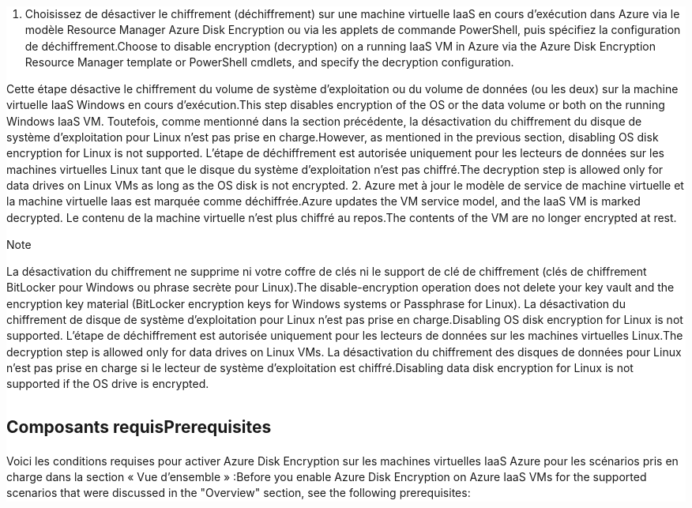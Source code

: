1. <span data-ttu-id="89e6a-196">Choisissez de désactiver le chiffrement (déchiffrement) sur une machine virtuelle IaaS en cours d’exécution dans Azure via le modèle Resource Manager Azure Disk Encryption ou via les applets de commande PowerShell, puis spécifiez la configuration de déchiffrement.</span><span class="sxs-lookup"><span data-stu-id="89e6a-196">Choose to disable encryption (decryption) on a running IaaS VM in Azure via the Azure Disk Encryption Resource Manager template or PowerShell cmdlets, and specify the decryption configuration.</span></span>

 <span data-ttu-id="89e6a-197">Cette étape désactive le chiffrement du volume de système d’exploitation ou du volume de données (ou les deux) sur la machine virtuelle IaaS Windows en cours d’exécution.</span><span class="sxs-lookup"><span data-stu-id="89e6a-197">This step disables encryption of the OS or the data volume or both on the running Windows IaaS VM.</span></span> <span data-ttu-id="89e6a-198">Toutefois, comme mentionné dans la section précédente, la désactivation du chiffrement du disque de système d’exploitation pour Linux n’est pas prise en charge.</span><span class="sxs-lookup"><span data-stu-id="89e6a-198">However, as mentioned in the previous section, disabling OS disk encryption for Linux is not supported.</span></span> <span data-ttu-id="89e6a-199">L’étape de déchiffrement est autorisée uniquement pour les lecteurs de données sur les machines virtuelles Linux tant que le disque du système d’exploitation n’est pas chiffré.</span><span class="sxs-lookup"><span data-stu-id="89e6a-199">The decryption step is allowed only for data drives on Linux VMs as long as the OS disk is not encrypted.</span></span>
2. <span data-ttu-id="89e6a-200">Azure met à jour le modèle de service de machine virtuelle et la machine virtuelle Iaas est marquée comme déchiffrée.</span><span class="sxs-lookup"><span data-stu-id="89e6a-200">Azure updates the VM service model, and the IaaS VM is marked decrypted.</span></span> <span data-ttu-id="89e6a-201">Le contenu de la machine virtuelle n’est plus chiffré au repos.</span><span class="sxs-lookup"><span data-stu-id="89e6a-201">The contents of the VM are no longer encrypted at rest.</span></span>

> [!NOTE]
> <span data-ttu-id="89e6a-202">La désactivation du chiffrement ne supprime ni votre coffre de clés ni le support de clé de chiffrement (clés de chiffrement BitLocker pour Windows ou phrase secrète pour Linux).</span><span class="sxs-lookup"><span data-stu-id="89e6a-202">The disable-encryption operation does not delete your key vault and the encryption key material (BitLocker encryption keys for Windows systems or Passphrase for Linux).</span></span>
 > <span data-ttu-id="89e6a-203">La désactivation du chiffrement de disque de système d’exploitation pour Linux n’est pas prise en charge.</span><span class="sxs-lookup"><span data-stu-id="89e6a-203">Disabling OS disk encryption for Linux is not supported.</span></span> <span data-ttu-id="89e6a-204">L’étape de déchiffrement est autorisée uniquement pour les lecteurs de données sur les machines virtuelles Linux.</span><span class="sxs-lookup"><span data-stu-id="89e6a-204">The decryption step is allowed only for data drives on Linux VMs.</span></span>
<span data-ttu-id="89e6a-205">La désactivation du chiffrement des disques de données pour Linux n’est pas prise en charge si le lecteur de système d’exploitation est chiffré.</span><span class="sxs-lookup"><span data-stu-id="89e6a-205">Disabling data disk encryption for Linux is not supported if the OS drive is encrypted.</span></span>

## <a name="prerequisites"></a><span data-ttu-id="89e6a-206">Composants requis</span><span class="sxs-lookup"><span data-stu-id="89e6a-206">Prerequisites</span></span>
<span data-ttu-id="89e6a-207">Voici les conditions requises pour activer Azure Disk Encryption sur les machines virtuelles IaaS Azure pour les scénarios pris en charge dans la section « Vue d’ensemble » :</span><span class="sxs-lookup"><span data-stu-id="89e6a-207">Before you enable Azure Disk Encryption on Azure IaaS VMs for the supported scenarios that were discussed in the "Overview" section, see the following prerequisites:</span></span>
